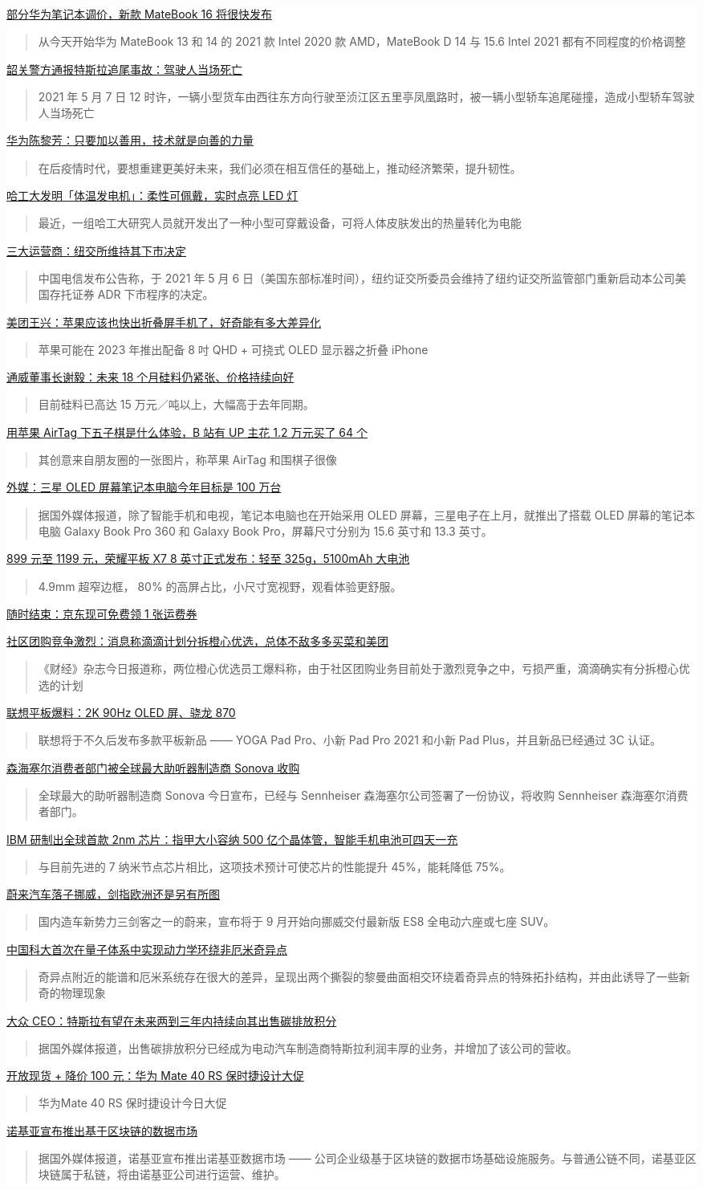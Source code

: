    [部分华为笔记本调价，新款 MateBook 16 将很快发布](https://m.ithome.com/html/550237.htm)
   > 从今天开始华为 MateBook 13 和 14 的 2021 款 Intel 2020 款 AMD，MateBook D 14 与 15.6 Intel 2021 都有不同程度的价格调整

   [韶关警方通报特斯拉追尾事故：驾驶人当场死亡](https://m.ithome.com/html/550235.htm)
   > 2021 年 5 月 7 日 12 时许，一辆小型货车由西往东方向行驶至浈江区五里亭凤凰路时，被一辆小型轿车追尾碰撞，造成小型轿车驾驶人当场死亡

   [华为陈黎芳：只要加以善用，技术就是向善的力量](https://m.ithome.com/html/550234.htm)
   > 在后疫情时代，要想重建更美好未来，我们必须在相互信任的基础上，推动经济繁荣，提升韧性。

   [哈工大发明「体温发电机」：柔性可佩戴，实时点亮 LED 灯](https://m.ithome.com/html/550233.htm)
   > 最近，一组哈工大研究人员就开发出了一种小型可穿戴设备，可将人体皮肤发出的热量转化为电能

   [三大运营商：纽交所维持其下市决定](https://m.ithome.com/html/550232.htm)
   > 中国电信发布公告称，于 2021 年 5 月 6 日（美国东部标准时间），纽约证交所委员会维持了纽约证交所监管部门重新启动本公司美国存托证券 ADR 下市程序的决定。

   [美团王兴：苹果应该也快出折叠屏手机了，好奇能有多大差异化](https://m.ithome.com/html/550231.htm)
   > 苹果可能在 2023 年推出配备 8 吋 QHD + 可挠式 OLED 显示器之折叠 iPhone

   [通威董事长谢毅：未来 18 个月硅料仍紧张、价格持续向好](https://m.ithome.com/html/550230.htm)
   > 目前硅料已高达 15 万元／吨以上，大幅高于去年同期。

   [用苹果 AirTag 下五子棋是什么体验，B 站有 UP 主花 1.2 万元买了 64 个](https://m.ithome.com/html/550229.htm)
   > 其创意来自朋友圈的一张图片，称苹果 AirTag 和围棋子很像

   [外媒：三星 OLED 屏幕笔记本电脑今年目标是 100 万台](https://m.ithome.com/html/550227.htm)
   > 据国外媒体报道，除了智能手机和电视，笔记本电脑也在开始采用 OLED 屏幕，三星电子在上月，就推出了搭载 OLED 屏幕的笔记本电脑 Galaxy Book Pro 360 和 Galaxy Book Pro，屏幕尺寸分别为 15.6 英寸和 13.3 英寸。

   [899 元至 1199 元，荣耀平板 X7 8 英寸正式发布：轻至 325g，5100mAh 大电池](https://m.ithome.com/html/550225.htm)
   > 4.9mm 超窄边框， 80% 的高屏占比，小尺寸宽视野，观看体验更舒服。

   [随时结束：京东现可免费领 1 张运费券](https://m.ithome.com/html/550221.htm)
   > 

   [社区团购竞争激烈：消息称滴滴计划分拆橙心优选，总体不敌多多买菜和美团](https://m.ithome.com/html/550222.htm)
   > 《财经》杂志今日报道称，两位橙心优选员工爆料称，由于社区团购业务目前处于激烈竞争之中，亏损严重，滴滴确实有分拆橙心优选的计划

   [联想平板爆料：2K 90Hz OLED 屏、骁龙 870](https://m.ithome.com/html/550219.htm)
   > 联想将于不久后发布多款平板新品 —— YOGA Pad Pro、小新 Pad Pro 2021 和小新 Pad Plus，并且新品已经通过 3C 认证。

   [森海塞尔消费者部门被全球最大助听器制造商 Sonova 收购](https://m.ithome.com/html/550218.htm)
   > 全球最大的助听器制造商 Sonova 今日宣布，已经与 Sennheiser 森海塞尔公司签署了一份协议，将收购 Sennheiser 森海塞尔消费者部门。

   [IBM 研制出全球首款 2nm 芯片：指甲大小容纳 500 亿个晶体管，智能手机电池可四天一充](https://m.ithome.com/html/550213.htm)
   > 与目前先进的 7 纳米节点芯片相比，这项技术预计可使芯片的性能提升 45%，能耗降低 75%。

   [蔚来汽车落子挪威，剑指欧洲还是另有所图](https://m.ithome.com/html/550210.htm)
   > 国内造车新势力三剑客之一的蔚来，宣布将于 9 月开始向挪威交付最新版 ES8 全电动六座或七座 SUV。

   [中国科大首次在量子体系中实现动力学环绕非厄米奇异点](https://m.ithome.com/html/550209.htm)
   > 奇异点附近的能谱和厄米系统存在很大的差异，呈现出两个撕裂的黎曼曲面相交环绕着奇异点的特殊拓扑结构，并由此诱导了一些新奇的物理现象

   [大众 CEO：特斯拉有望在未来两到三年内持续向其出售碳排放积分](https://m.ithome.com/html/550208.htm)
   > 据国外媒体报道，出售碳排放积分已经成为电动汽车制造商特斯拉利润丰厚的业务，并增加了该公司的营收。

   [开放现货 + 降价 100 元：华为 Mate 40 RS 保时捷设计大促](https://m.ithome.com/html/550199.htm)
   > 华为Mate 40 RS 保时捷设计今日大促

   [诺基亚宣布推出基于区块链的数据市场](https://m.ithome.com/html/550207.htm)
   > 据国外媒体报道，诺基亚宣布推出诺基亚数据市场 —— 公司企业级基于区块链的数据市场基础设施服务。与普通公链不同，诺基亚区块链属于私链，将由诺基亚公司进行运营、维护。
